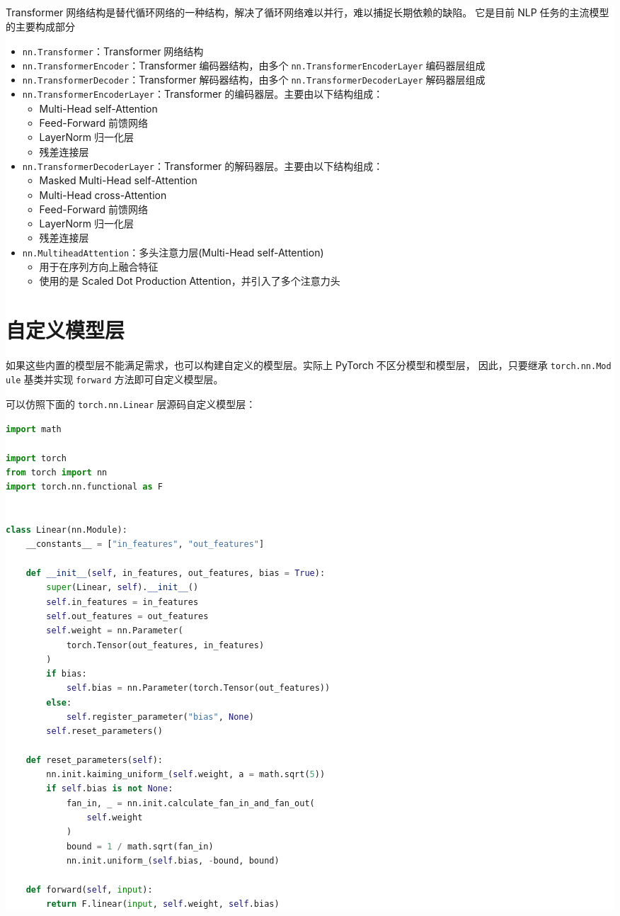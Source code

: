 Transformer 网络结构是替代循环网络的一种结构，解决了循环网络难以并行，难以捕捉长期依赖的缺陷。
它是目前 NLP 任务的主流模型的主要构成部分

* `nn.Transformer`：Transformer 网络结构
* `nn.TransformerEncoder`：Transformer 编码器结构，由多个 `nn.TransformerEncoderLayer` 编码器层组成
* `nn.TransformerDecoder`：Transformer 解码器结构，由多个 `nn.TransformerDecoderLayer` 解码器层组成
* `nn.TransformerEncoderLayer`：Transformer 的编码器层。主要由以下结构组成：
    - Multi-Head self-Attention
    - Feed-Forward 前馈网络
    - LayerNorm 归一化层
    - 残差连接层
* `nn.TransformerDecoderLayer`：Transformer 的解码器层。主要由以下结构组成：
    - Masked Multi-Head self-Attention
    - Multi-Head cross-Attention
    - Feed-Forward 前馈网络
    - LayerNorm 归一化层
    - 残差连接层
* `nn.MultiheadAttention`：多头注意力层(Multi-Head self-Attention)
    - 用于在序列方向上融合特征
    - 使用的是 Scaled Dot Production Attention，并引入了多个注意力头

# 自定义模型层

如果这些内置的模型层不能满足需求，也可以构建自定义的模型层。实际上 PyTorch 不区分模型和模型层，
因此，只要继承 `torch.nn.Module` 基类并实现 `forward` 方法即可自定义模型层。

可以仿照下面的 `torch.nn.Linear` 层源码自定义模型层：

```python
import math

import torch
from torch import nn
import torch.nn.functional as F


class Linear(nn.Module):
    __constants__ = ["in_features", "out_features"]

    def __init__(self, in_features, out_features, bias = True):
        super(Linear, self).__init__()
        self.in_features = in_features
        self.out_features = out_features
        self.weight = nn.Parameter(
            torch.Tensor(out_features, in_features)
        )
        if bias:
            self.bias = nn.Parameter(torch.Tensor(out_features))
        else:
            self.register_parameter("bias", None)
        self.reset_parameters()

    def reset_parameters(self):
        nn.init.kaiming_uniform_(self.weight, a = math.sqrt(5))
        if self.bias is not None:
            fan_in, _ = nn.init.calculate_fan_in_and_fan_out(
                self.weight
            )
            bound = 1 / math.sqrt(fan_in)
            nn.init.uniform_(self.bias, -bound, bound)
    
    def forward(self, input):
        return F.linear(input, self.weight, self.bias)

```